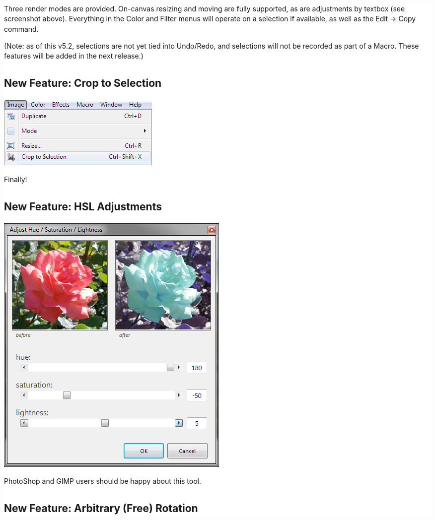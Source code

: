 Three render modes are provided.  On-canvas resizing and moving are fully supported, as are adjustments by textbox (see screenshot above).  Everything in the Color and Filter menus will operate on a selection if available, as well as the Edit -> Copy command. 

(Note: as of this v5.2, selections are not yet tied into Undo/Redo, and selections will not be recorded as part of a Macro.  These features will be added in the next release.)

## New Feature: Crop to Selection

![](images/Crop-to-Selection1.png)

Finally!

## New Feature: HSL Adjustments

![](images/HSL-Adjustments.png)

PhotoShop and GIMP users should be happy about this tool.

## New Feature: Arbitrary (Free) Rotation
